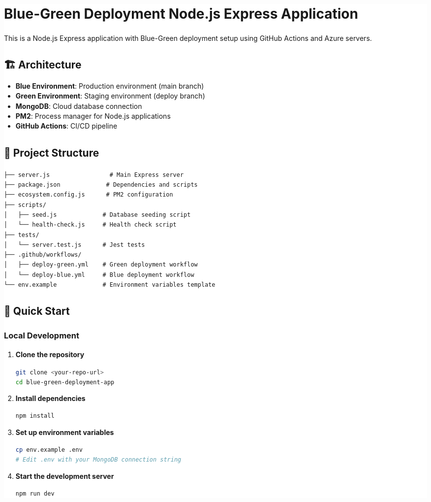 # Blue-Green Deployment Node.js Express Application

This is a Node.js Express application with Blue-Green deployment setup using GitHub Actions and Azure servers.

## 🏗️ Architecture

- **Blue Environment**: Production environment (main branch)
- **Green Environment**: Staging environment (deploy branch)
- **MongoDB**: Cloud database connection
- **PM2**: Process manager for Node.js applications
- **GitHub Actions**: CI/CD pipeline

## 📁 Project Structure

```
├── server.js                 # Main Express server
├── package.json             # Dependencies and scripts
├── ecosystem.config.js      # PM2 configuration
├── scripts/
│   ├── seed.js             # Database seeding script
│   └── health-check.js     # Health check script
├── tests/
│   └── server.test.js      # Jest tests
├── .github/workflows/
│   ├── deploy-green.yml    # Green deployment workflow
│   └── deploy-blue.yml     # Blue deployment workflow
└── env.example             # Environment variables template
```

## 🚀 Quick Start

### Local Development

1. **Clone the repository**
   ```bash
   git clone <your-repo-url>
   cd blue-green-deployment-app
   ```

2. **Install dependencies**
   ```bash
   npm install
   ```

3. **Set up environment variables**
   ```bash
   cp env.example .env
   # Edit .env with your MongoDB connection string
   ```

4. **Start the development server**
   ```bash
   npm run dev
   ```
